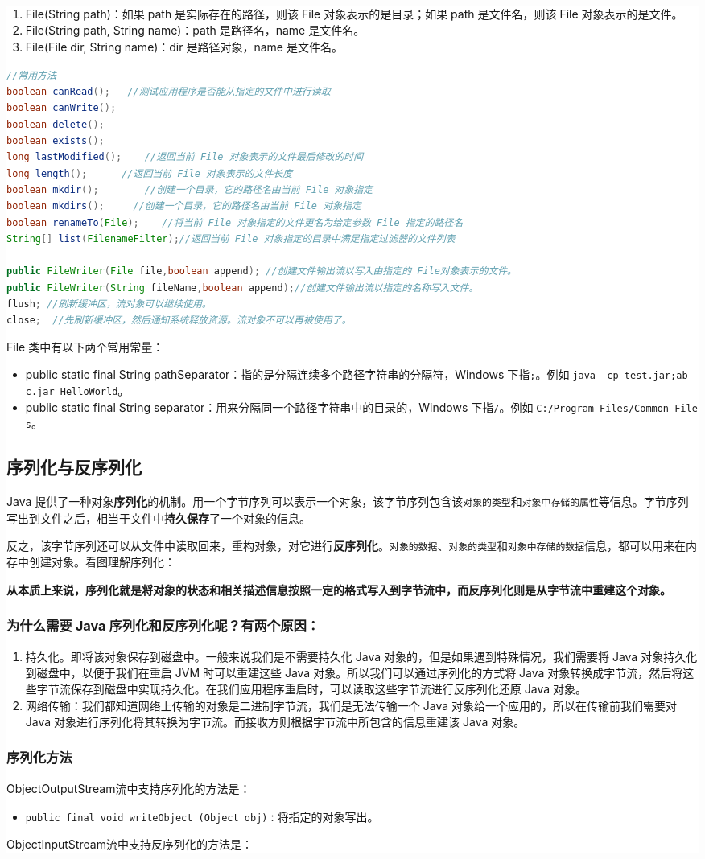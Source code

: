 1. File(String path)：如果 path 是实际存在的路径，则该 File 对象表示的是目录；如果 path 是文件名，则该 File 对象表示的是文件。
2. File(String path, String name)：path 是路径名，name 是文件名。
3. File(File dir, String name)：dir 是路径对象，name 是文件名。

```java
//常用方法
boolean canRead();   //测试应用程序是否能从指定的文件中进行读取
boolean canWrite();
boolean delete();
boolean exists();
long lastModified();	//返回当前 File 对象表示的文件最后修改的时间
long length();		//返回当前 File 对象表示的文件长度
boolean mkdir();		//创建一个目录，它的路径名由当前 File 对象指定
boolean mkdirs();     //创建一个目录，它的路径名由当前 File 对象指定
boolean renameTo(File);    //将当前 File 对象指定的文件更名为给定参数 File 指定的路径名
String[] list(FilenameFilter);//返回当前 File 对象指定的目录中满足指定过滤器的文件列表

public FileWriter(File file,boolean append); //创建文件输出流以写入由指定的 File对象表示的文件。  
public FileWriter(String fileName,boolean append);//创建文件输出流以指定的名称写入文件。  
flush; //刷新缓冲区，流对象可以继续使用。
close;  //先刷新缓冲区，然后通知系统释放资源。流对象不可以再被使用了。
```

File 类中有以下两个常用常量：

- public static final String pathSeparator：指的是分隔连续多个路径字符串的分隔符，Windows 下指`;`。例如 `java -cp test.jar;abc.jar HelloWorld`。
- public static final String separator：用来分隔同一个路径字符串中的目录的，Windows 下指`/`。例如 `C:/Program Files/Common Files`。

## 序列化与反序列化

Java 提供了一种对象**序列化**的机制。用一个字节序列可以表示一个对象，该字节序列包含该`对象的类型`和`对象中存储的属性`等信息。字节序列写出到文件之后，相当于文件中**持久保存**了一个对象的信息。

反之，该字节序列还可以从文件中读取回来，重构对象，对它进行**反序列化**。`对象的数据`、`对象的类型`和`对象中存储的数据`信息，都可以用来在内存中创建对象。看图理解序列化：



**从本质上来说，序列化就是将对象的状态和相关描述信息按照一定的格式写入到字节流中，而反序列化则是从字节流中重建这个对象。**

### 为什么需要 Java 序列化和反序列化呢？有两个原因：

1. 持久化。即将该对象保存到磁盘中。一般来说我们是不需要持久化 Java 对象的，但是如果遇到特殊情况，我们需要将 Java 对象持久化到磁盘中，以便于我们在重启 JVM 时可以重建这些 Java 对象。所以我们可以通过序列化的方式将 Java 对象转换成字节流，然后将这些字节流保存到磁盘中实现持久化。在我们应用程序重启时，可以读取这些字节流进行反序列化还原 Java 对象。
2. 网络传输：我们都知道网络上传输的对象是二进制字节流，我们是无法传输一个 Java 对象给一个应用的，所以在传输前我们需要对 Java 对象进行序列化将其转换为字节流。而接收方则根据字节流中所包含的信息重建该 Java 对象。

### 序列化方法

ObjectOutputStream流中支持序列化的方法是：

- `public final void writeObject (Object obj)` : 将指定的对象写出。

ObjectInputStream流中支持反序列化的方法是：
